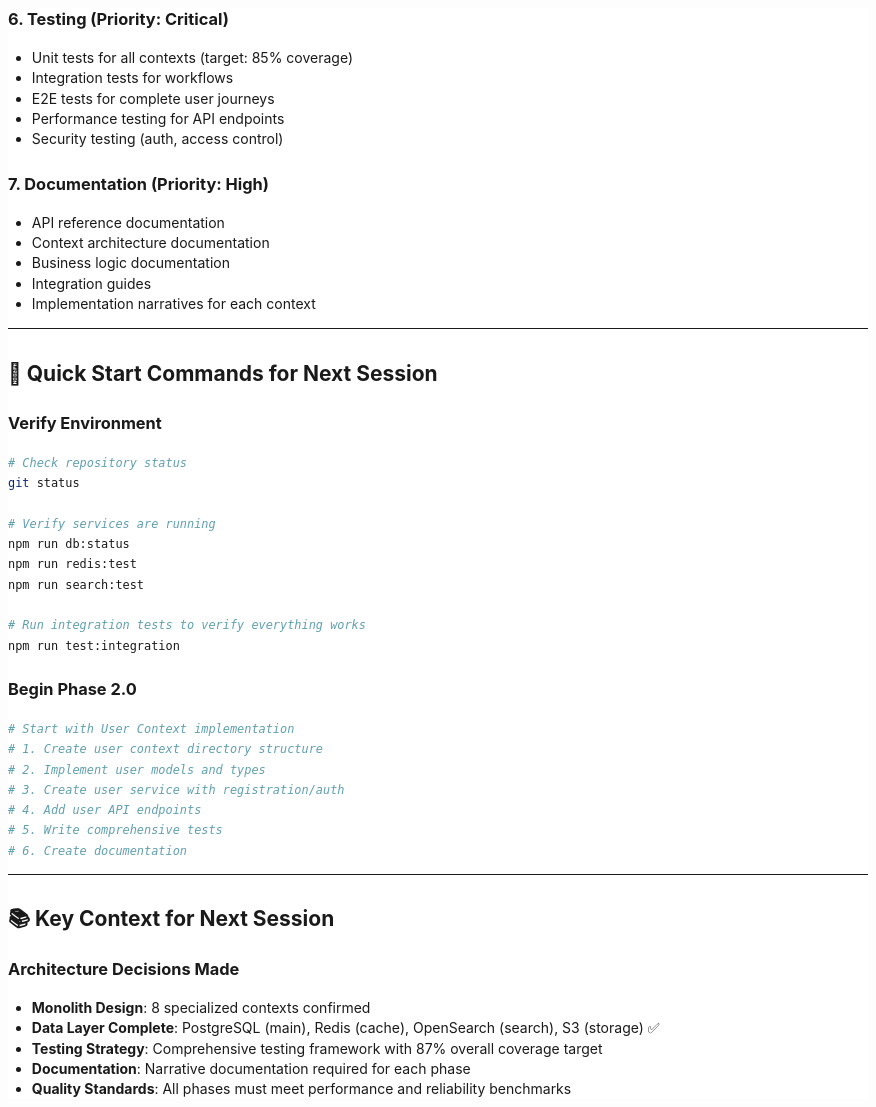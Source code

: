 ### **6. Testing** (Priority: Critical)
- Unit tests for all contexts (target: 85% coverage)
- Integration tests for workflows
- E2E tests for complete user journeys
- Performance testing for API endpoints
- Security testing (auth, access control)

### **7. Documentation** (Priority: High)
- API reference documentation
- Context architecture documentation
- Business logic documentation
- Integration guides
- Implementation narratives for each context

---

## 🔧 **Quick Start Commands for Next Session**

### **Verify Environment**
```bash
# Check repository status
git status

# Verify services are running
npm run db:status
npm run redis:test
npm run search:test

# Run integration tests to verify everything works
npm run test:integration
```

### **Begin Phase 2.0**
```bash
# Start with User Context implementation
# 1. Create user context directory structure
# 2. Implement user models and types
# 3. Create user service with registration/auth
# 4. Add user API endpoints
# 5. Write comprehensive tests
# 6. Create documentation
```

---

## 📚 **Key Context for Next Session**

### **Architecture Decisions Made**
- **Monolith Design**: 8 specialized contexts confirmed
- **Data Layer Complete**: PostgreSQL (main), Redis (cache), OpenSearch (search), S3 (storage) ✅
- **Testing Strategy**: Comprehensive testing framework with 87% overall coverage target
- **Documentation**: Narrative documentation required for each phase
- **Quality Standards**: All phases must meet performance and reliability benchmarks

